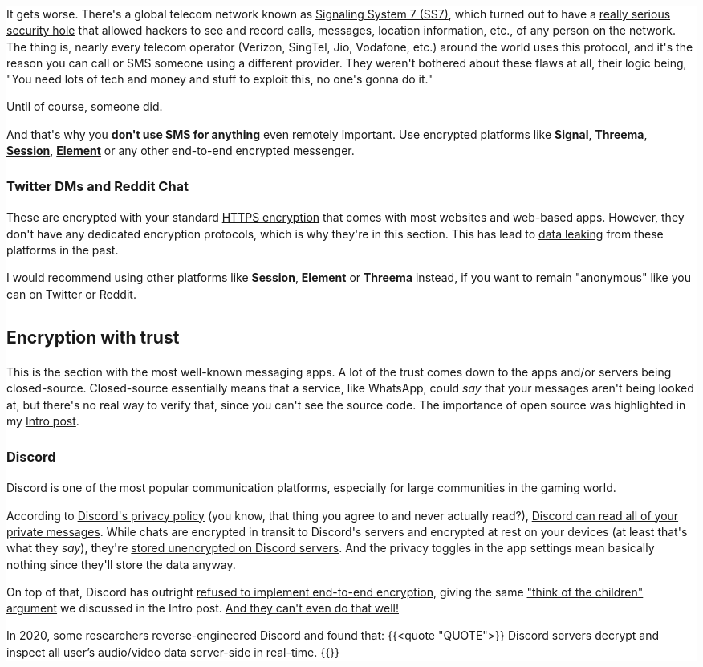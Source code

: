 It gets worse. There's a global telecom network known as [Signaling System 7 (SS7)](https://en.wikipedia.org/wiki/Signalling_System_No._7), which turned out to have a [really serious security hole](https://thehackernews.com/2014/12/hackers-can-read-your-private-sms-and.html) that allowed hackers to see and record calls, messages, location information, etc., of any person on the network. The thing is, nearly every telecom operator (Verizon, SingTel, Jio, Vodafone, etc.) around the world uses this protocol, and it's the reason you can call or SMS someone using a different provider. They weren't bothered about these flaws at all, their logic being, "You need lots of tech and money and stuff to exploit this, no one's gonna do it."
    
Until of course, [someone did](https://thehackernews.com/2017/05/ss7-vulnerability-bank-hacking.html).

And that's why you **don't use SMS for anything** even remotely important. Use encrypted platforms like [**Signal**](#signal), [**Threema**](#threema), [**Session**](#session), [**Element**](#elementmatrix) or any other end-to-end encrypted messenger.

### Twitter DMs and Reddit Chat
These are encrypted with your standard [HTTPS encryption](./intro#the-green-lock) that comes with most websites and web-based apps. However, they don't have any dedicated encryption protocols, which is why they're in this section. This has lead to [data leaking](https://arstechnica.com/information-technology/2020/07/hackers-obtained-twitter-dms-for-36-high-profile-account-holders/) from these platforms in the past.

I would recommend using other platforms like [**Session**](#session), [**Element**](#elementmatrix) or [**Threema**](#threema) instead, if you want to remain "anonymous" like you can on Twitter or Reddit.

## Encryption with trust
This is the section with the most well-known messaging apps. A lot of the trust comes down to the apps and/or servers being closed-source. Closed-source essentially means that a service, like WhatsApp, could _say_ that your messages aren't being looked at, but there's no real way to verify that, since you can't see the source code. The importance of open source was highlighted in my [Intro post](./intro#open-source-everything).

### Discord
Discord is one of the most popular communication platforms, especially for large communities in the gaming world.

According to [Discord's privacy policy](https://discord.com/privacy) (you know, that thing you agree to and never actually read?), [Discord can read all of your private messages](https://edit.tosdr.org/points/9070). While chats are encrypted in transit to Discord's servers and encrypted at rest on your devices (at least that's what they _say_), they're [stored unencrypted on Discord servers](https://www.techspot.com/article/2340-messaging-apps-encryption/#Discord). And the privacy toggles in the app settings mean basically nothing since they'll store the data anyway.

On top of that, Discord has outright [refused to implement end-to-end encryption](https://www.reddit.com/r/discordapp/comments/8nzb5d/why_is_discord_so_antiencryption/e001lr1/), giving the same ["think of the children" argument](./intro#why-is-encryption-important) we discussed in the Intro post. [And they can't even do that well!](https://endsexualexploitation.org/articles/discord-is-a-haven-for-gamers-and-sexual-exploiters/)

In 2020, [some researchers reverse-engineered Discord](https://medium.com/tenable-techblog/lets-reverse-engineer-discord-1976773f4626) and found that:
{{<quote "QUOTE">}}
Discord servers decrypt and inspect all user’s audio/video data server-side in real-time.
{{</quote>}}

